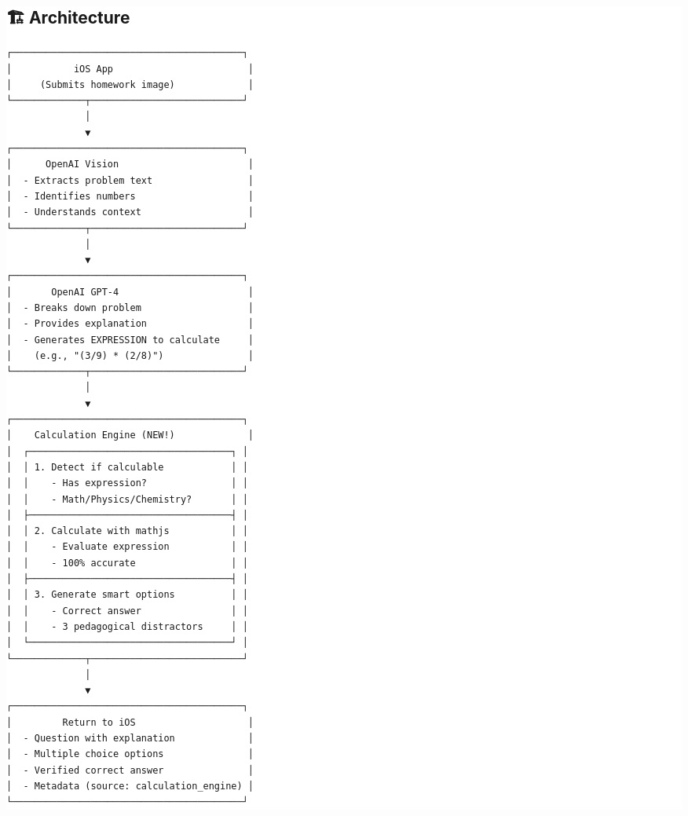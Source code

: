 ## 🏗️ Architecture

```
┌─────────────────────────────────────────┐
│           iOS App                        │
│     (Submits homework image)             │
└─────────────┬───────────────────────────┘
              │
              ▼
┌─────────────────────────────────────────┐
│      OpenAI Vision                       │
│  - Extracts problem text                 │
│  - Identifies numbers                    │
│  - Understands context                   │
└─────────────┬───────────────────────────┘
              │
              ▼
┌─────────────────────────────────────────┐
│       OpenAI GPT-4                       │
│  - Breaks down problem                   │
│  - Provides explanation                  │
│  - Generates EXPRESSION to calculate     │
│    (e.g., "(3/9) * (2/8)")               │
└─────────────┬───────────────────────────┘
              │
              ▼
┌─────────────────────────────────────────┐
│    Calculation Engine (NEW!)             │
│  ┌────────────────────────────────────┐ │
│  │ 1. Detect if calculable            │ │
│  │    - Has expression?               │ │
│  │    - Math/Physics/Chemistry?       │ │
│  ├────────────────────────────────────┤ │
│  │ 2. Calculate with mathjs           │ │
│  │    - Evaluate expression           │ │
│  │    - 100% accurate                 │ │
│  ├────────────────────────────────────┤ │
│  │ 3. Generate smart options          │ │
│  │    - Correct answer                │ │
│  │    - 3 pedagogical distractors     │ │
│  └────────────────────────────────────┘ │
└─────────────┬───────────────────────────┘
              │
              ▼
┌─────────────────────────────────────────┐
│         Return to iOS                    │
│  - Question with explanation             │
│  - Multiple choice options               │
│  - Verified correct answer               │
│  - Metadata (source: calculation_engine) │
└─────────────────────────────────────────┘
```
